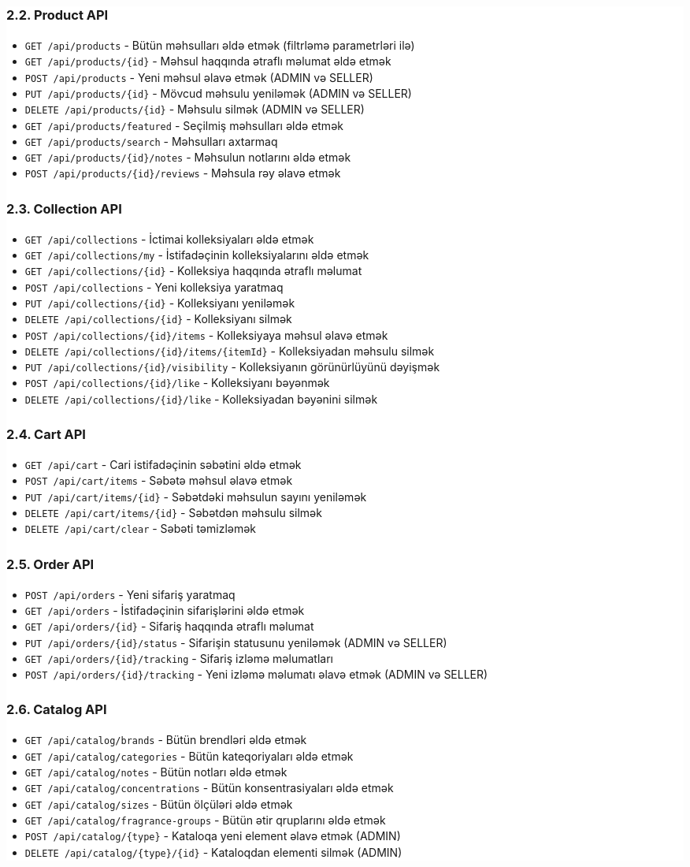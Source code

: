 ### 2.2. Product API

- `GET /api/products` - Bütün məhsulları əldə etmək (filtrləmə parametrləri ilə)
- `GET /api/products/{id}` - Məhsul haqqında ətraflı məlumat əldə etmək
- `POST /api/products` - Yeni məhsul əlavə etmək (ADMIN və SELLER)
- `PUT /api/products/{id}` - Mövcud məhsulu yeniləmək (ADMIN və SELLER)
- `DELETE /api/products/{id}` - Məhsulu silmək (ADMIN və SELLER)
- `GET /api/products/featured` - Seçilmiş məhsulları əldə etmək
- `GET /api/products/search` - Məhsulları axtarmaq
- `GET /api/products/{id}/notes` - Məhsulun notlarını əldə etmək
- `POST /api/products/{id}/reviews` - Məhsula rəy əlavə etmək

### 2.3. Collection API

- `GET /api/collections` - İctimai kolleksiyaları əldə etmək
- `GET /api/collections/my` - İstifadəçinin kolleksiyalarını əldə etmək
- `GET /api/collections/{id}` - Kolleksiya haqqında ətraflı məlumat
- `POST /api/collections` - Yeni kolleksiya yaratmaq
- `PUT /api/collections/{id}` - Kolleksiyanı yeniləmək
- `DELETE /api/collections/{id}` - Kolleksiyanı silmək
- `POST /api/collections/{id}/items` - Kolleksiyaya məhsul əlavə etmək
- `DELETE /api/collections/{id}/items/{itemId}` - Kolleksiyadan məhsulu silmək
- `PUT /api/collections/{id}/visibility` - Kolleksiyanın görünürlüyünü dəyişmək
- `POST /api/collections/{id}/like` - Kolleksiyanı bəyənmək
- `DELETE /api/collections/{id}/like` - Kolleksiyadan bəyənini silmək

### 2.4. Cart API

- `GET /api/cart` - Cari istifadəçinin səbətini əldə etmək
- `POST /api/cart/items` - Səbətə məhsul əlavə etmək
- `PUT /api/cart/items/{id}` - Səbətdəki məhsulun sayını yeniləmək
- `DELETE /api/cart/items/{id}` - Səbətdən məhsulu silmək
- `DELETE /api/cart/clear` - Səbəti təmizləmək

### 2.5. Order API

- `POST /api/orders` - Yeni sifariş yaratmaq
- `GET /api/orders` - İstifadəçinin sifarişlərini əldə etmək
- `GET /api/orders/{id}` - Sifariş haqqında ətraflı məlumat
- `PUT /api/orders/{id}/status` - Sifarişin statusunu yeniləmək (ADMIN və SELLER)
- `GET /api/orders/{id}/tracking` - Sifariş izləmə məlumatları
- `POST /api/orders/{id}/tracking` - Yeni izləmə məlumatı əlavə etmək (ADMIN və SELLER)

### 2.6. Catalog API

- `GET /api/catalog/brands` - Bütün brendləri əldə etmək
- `GET /api/catalog/categories` - Bütün kateqoriyaları əldə etmək
- `GET /api/catalog/notes` - Bütün notları əldə etmək
- `GET /api/catalog/concentrations` - Bütün konsentrasiyaları əldə etmək
- `GET /api/catalog/sizes` - Bütün ölçüləri əldə etmək
- `GET /api/catalog/fragrance-groups` - Bütün ətir qruplarını əldə etmək
- `POST /api/catalog/{type}` - Kataloqa yeni element əlavə etmək (ADMIN)
- `DELETE /api/catalog/{type}/{id}` - Kataloqdan elementi silmək (ADMIN)
